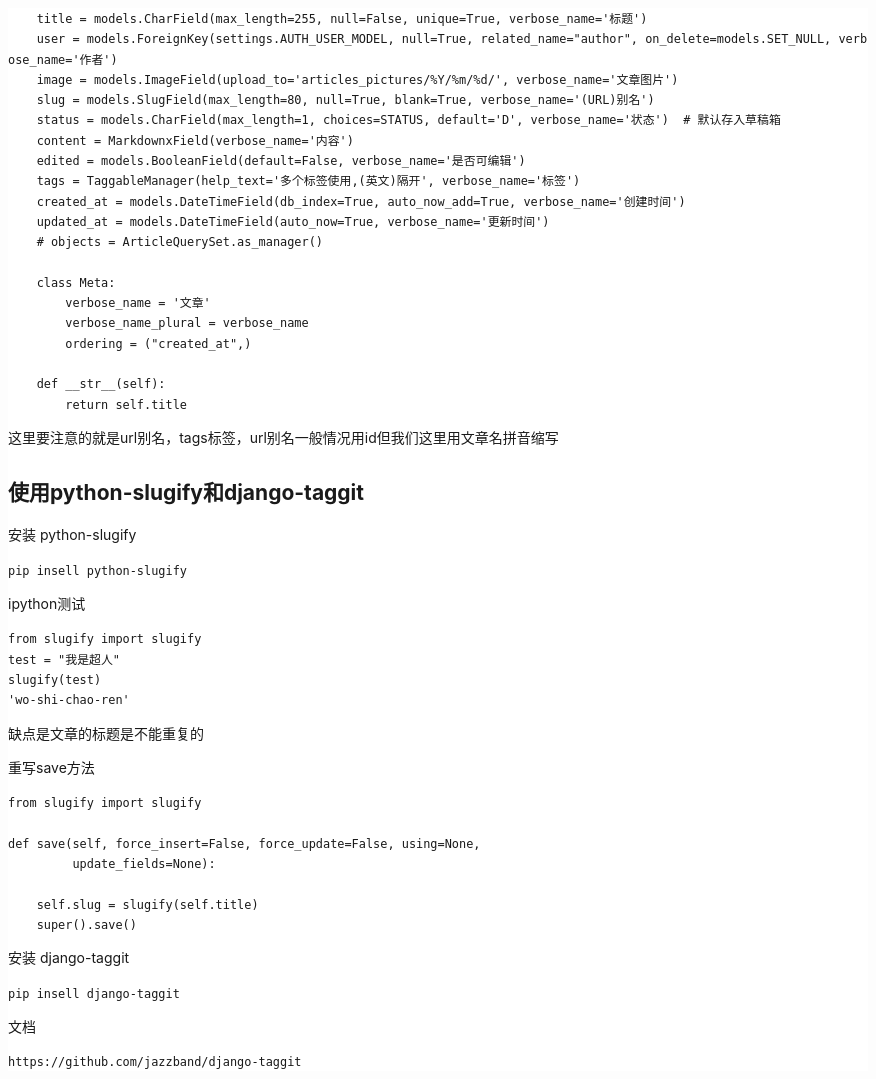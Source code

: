         title = models.CharField(max_length=255, null=False, unique=True, verbose_name='标题')
        user = models.ForeignKey(settings.AUTH_USER_MODEL, null=True, related_name="author", on_delete=models.SET_NULL, verbose_name='作者')
        image = models.ImageField(upload_to='articles_pictures/%Y/%m/%d/', verbose_name='文章图片')
        slug = models.SlugField(max_length=80, null=True, blank=True, verbose_name='(URL)别名')
        status = models.CharField(max_length=1, choices=STATUS, default='D', verbose_name='状态')  # 默认存入草稿箱
        content = MarkdownxField(verbose_name='内容')
        edited = models.BooleanField(default=False, verbose_name='是否可编辑')
        tags = TaggableManager(help_text='多个标签使用,(英文)隔开', verbose_name='标签')
        created_at = models.DateTimeField(db_index=True, auto_now_add=True, verbose_name='创建时间')
        updated_at = models.DateTimeField(auto_now=True, verbose_name='更新时间')
        # objects = ArticleQuerySet.as_manager()

        class Meta:
            verbose_name = '文章'
            verbose_name_plural = verbose_name
            ordering = ("created_at",)

        def __str__(self):
            return self.title

这里要注意的就是url别名，tags标签，url别名一般情况用id但我们这里用文章名拼音缩写

## 使用python-slugify和django-taggit

安装 python-slugify

    pip insell python-slugify

ipython测试

    from slugify import slugify
    test = "我是超人"
    slugify(test)
    'wo-shi-chao-ren'

缺点是文章的标题是不能重复的

重写save方法

    from slugify import slugify

    def save(self, force_insert=False, force_update=False, using=None,
             update_fields=None):
        
        self.slug = slugify(self.title)
        super().save()

安装 django-taggit

    pip insell django-taggit

文档

    https://github.com/jazzband/django-taggit
